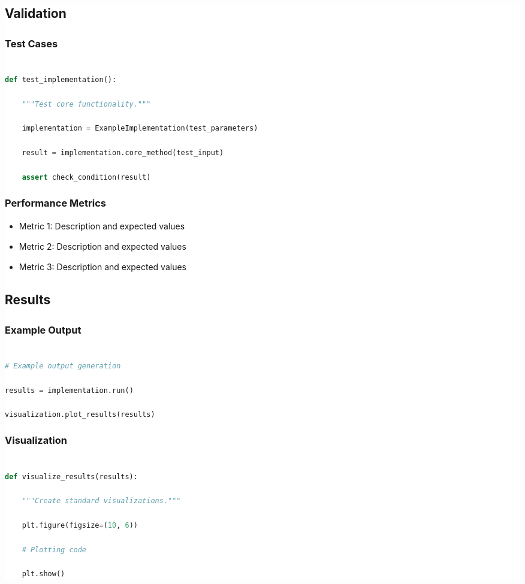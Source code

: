 ## Validation

### Test Cases

```python

def test_implementation():

    """Test core functionality."""

    implementation = ExampleImplementation(test_parameters)

    result = implementation.core_method(test_input)

    assert check_condition(result)

```

### Performance Metrics

- Metric 1: Description and expected values

- Metric 2: Description and expected values

- Metric 3: Description and expected values

## Results

### Example Output

```python

# Example output generation

results = implementation.run()

visualization.plot_results(results)

```

### Visualization

```python

def visualize_results(results):

    """Create standard visualizations."""

    plt.figure(figsize=(10, 6))

    # Plotting code

    plt.show()

```
